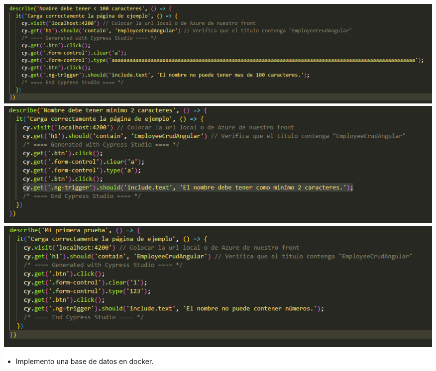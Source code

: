 ![captura](imagenes/27.png)
![captura](imagenes/28.png)
![captura](imagenes/29.png)

- Implemento una base de datos en docker.
